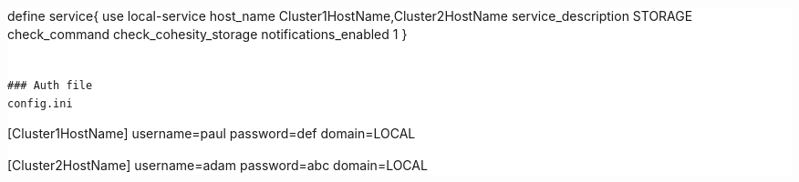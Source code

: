 define service{
        use                             local-service
        host_name                       Cluster1HostName,Cluster2HostName
        service_description             STORAGE
        check_command                   check_cohesity_storage
        notifications_enabled           1
        }
```

### Auth file
config.ini

```
[Cluster1HostName]
username=paul
password=def
domain=LOCAL

[Cluster2HostName]
username=adam
password=abc
domain=LOCAL
```
